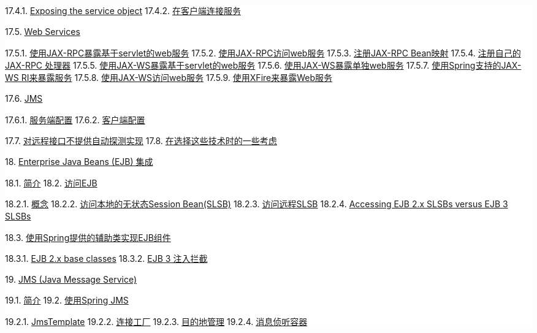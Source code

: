 17.4.1. [Exposing the service object](http://shouce.jb51.net/spring/remoting.html#remoting-httpinvoker-server)
17.4.2. [在客户端连接服务](http://shouce.jb51.net/spring/remoting.html#remoting-httpinvoker-client)

17.5. [Web Services](http://shouce.jb51.net/spring/remoting.html#remoting-web-services)

17.5.1. [使用JAX-RPC暴露基于servlet的web服务](http://shouce.jb51.net/spring/remoting.html#remoting-web-services-jaxrpc-export)
17.5.2. [使用JAX-RPC访问web服务](http://shouce.jb51.net/spring/remoting.html#remoting-web-services-jaxrpc-access)
17.5.3. [注册JAX-RPC Bean映射](http://shouce.jb51.net/spring/remoting.html#remoting-web-services-jaxrpc-mapping-registration)
17.5.4. [注册自己的JAX-RPC 处理器](http://shouce.jb51.net/spring/remoting.html#remoting-web-services-jaxrpc-handler-registration)
17.5.5. [使用JAX-WS暴露基于servlet的web服务](http://shouce.jb51.net/spring/remoting.html#remoting-web-services-jaxws-export-servlet)
17.5.6. [使用JAX-WS暴露单独web服务](http://shouce.jb51.net/spring/remoting.html#remoting-web-services-jaxws-export-standalone)
17.5.7. [使用Spring支持的JAX-WS RI来暴露服务](http://shouce.jb51.net/spring/remoting.html#remoting-web-services-jaxws-export-ri)
17.5.8. [使用JAX-WS访问web服务](http://shouce.jb51.net/spring/remoting.html#remoting-web-services-jaxws-access)
17.5.9. [使用XFire来暴露Web服务](http://shouce.jb51.net/spring/remoting.html#remoting-web-services-xfire)

17.6. [JMS](http://shouce.jb51.net/spring/remoting.html#remoting-jms)

17.6.1. [服务端配置](http://shouce.jb51.net/spring/remoting.html#remoting-jms-server)
17.6.2. [客户端配置](http://shouce.jb51.net/spring/remoting.html#remoting-jms-client)

17.7. [对远程接口不提供自动探测实现](http://shouce.jb51.net/spring/remoting.html#remoting-autodection-remote-interfaces)
17.8. [在选择这些技术时的一些考虑](http://shouce.jb51.net/spring/remoting.html#remoting-considerations)

18\. [Enterprise Java Beans (EJB) 集成](http://shouce.jb51.net/spring/ejb.html)

18.1. [简介](http://shouce.jb51.net/spring/ejb.html#ejb-introduction)
18.2. [访问EJB](http://shouce.jb51.net/spring/ejb.html#ejb-access)

18.2.1. [概念](http://shouce.jb51.net/spring/ejb.html#ejb-access-concepts)
18.2.2. [访问本地的无状态Session Bean(SLSB)](http://shouce.jb51.net/spring/ejb.html#ejb-access-local)
18.2.3. [访问远程SLSB](http://shouce.jb51.net/spring/ejb.html#ejb-access-remote)
18.2.4. [Accessing EJB 2.x SLSBs versus EJB 3 SLSBs](http://shouce.jb51.net/spring/ejb.html#ejb-access-ejb2-ejb3)

18.3. [使用Spring提供的辅助类实现EJB组件](http://shouce.jb51.net/spring/ejb.html#ejb-implementation)

18.3.1. [EJB 2.x base classes](http://shouce.jb51.net/spring/ejb.html#ejb-implementation-ejb2)
18.3.2. [EJB 3 注入拦截](http://shouce.jb51.net/spring/ejb.html#ejb-implementation-ejb3)

19\. [JMS (Java Message Service)](http://shouce.jb51.net/spring/jms.html)

19.1. [简介](http://shouce.jb51.net/spring/jms.html#jms-introduction)
19.2. [使用Spring JMS](http://shouce.jb51.net/spring/jms.html#jms-using)

19.2.1. [JmsTemplate](http://shouce.jb51.net/spring/jms.html#d0e31311)
19.2.2. [连接工厂](http://shouce.jb51.net/spring/jms.html#jms-connections)
19.2.3. [目的地管理](http://shouce.jb51.net/spring/jms.html#jms-destinations)
19.2.4. [消息侦听容器](http://shouce.jb51.net/spring/jms.html#jms-mdp)
